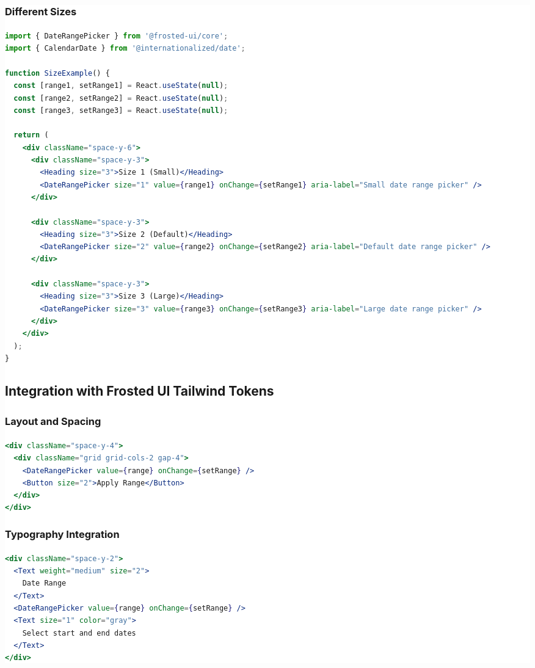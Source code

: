 ### Different Sizes

```jsx
import { DateRangePicker } from '@frosted-ui/core';
import { CalendarDate } from '@internationalized/date';

function SizeExample() {
  const [range1, setRange1] = React.useState(null);
  const [range2, setRange2] = React.useState(null);
  const [range3, setRange3] = React.useState(null);

  return (
    <div className="space-y-6">
      <div className="space-y-3">
        <Heading size="3">Size 1 (Small)</Heading>
        <DateRangePicker size="1" value={range1} onChange={setRange1} aria-label="Small date range picker" />
      </div>

      <div className="space-y-3">
        <Heading size="3">Size 2 (Default)</Heading>
        <DateRangePicker size="2" value={range2} onChange={setRange2} aria-label="Default date range picker" />
      </div>

      <div className="space-y-3">
        <Heading size="3">Size 3 (Large)</Heading>
        <DateRangePicker size="3" value={range3} onChange={setRange3} aria-label="Large date range picker" />
      </div>
    </div>
  );
}
```

## Integration with Frosted UI Tailwind Tokens

### Layout and Spacing

```jsx
<div className="space-y-4">
  <div className="grid grid-cols-2 gap-4">
    <DateRangePicker value={range} onChange={setRange} />
    <Button size="2">Apply Range</Button>
  </div>
</div>
```

### Typography Integration

```jsx
<div className="space-y-2">
  <Text weight="medium" size="2">
    Date Range
  </Text>
  <DateRangePicker value={range} onChange={setRange} />
  <Text size="1" color="gray">
    Select start and end dates
  </Text>
</div>
```
